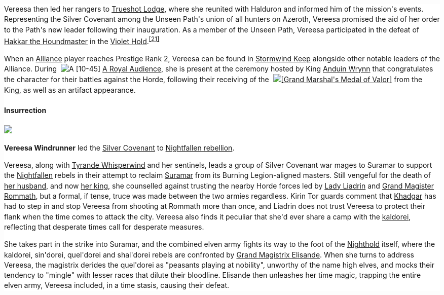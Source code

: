 Vereesa then led her rangers to [Trueshot Lodge](https://wowpedia.fandom.com/wiki/Trueshot_Lodge "Trueshot Lodge"), where she reunited with Halduron and informed him of the mission's events. Representing the Silver Covenant among the Unseen Path's union of all hunters on Azeroth, Vereesa promised the aid of her order to the Path's new leader following their inauguration. As a member of the Unseen Path, Vereesa participated in the defeat of [Hakkar the Houndmaster](https://wowpedia.fandom.com/wiki/Hakkar_the_Houndmaster "Hakkar the Houndmaster") in the [Violet Hold](https://wowpedia.fandom.com/wiki/Violet_Hold "Violet Hold").<sup id="cite_ref-21"><a href="https://wowpedia.fandom.com/wiki/Vereesa_Windrunner#cite_note-21">[21]</a></sup>

When an [Alliance](https://wowpedia.fandom.com/wiki/Alliance "Alliance") player reaches Prestige Rank 2, Vereesa can be found in [Stormwind Keep](https://wowpedia.fandom.com/wiki/Stormwind_Keep "Stormwind Keep") alongside other notable leaders of the Alliance. During  ![A](https://static.wikia.nocookie.net/wowpedia/images/2/21/Alliance_15.png/revision/latest?cb=20110509070714) \[10-45\] [A Royal Audience](https://wowpedia.fandom.com/wiki/A_Royal_Audience_(Alliance)), she is present at the ceremony hosted by King [Anduin Wrynn](https://wowpedia.fandom.com/wiki/Anduin_Wrynn "Anduin Wrynn") that congratulates the character for their battles against the Horde, following their receiving of the  ![](https://static.wikia.nocookie.net/wowpedia/images/b/b5/Achievement_pvp_a_14.png/revision/latest/scale-to-width-down/16?cb=20180723161817)[\[Grand Marshal's Medal of Valor\]](https://wowpedia.fandom.com/wiki/Grand_Marshal%27s_Medal_of_Valor) from the King, as well as an artifact appearance.

#### Insurrection

[![](https://static.wikia.nocookie.net/wowpedia/images/5/58/Elisande%27s_Retort_High_elves.png/revision/latest/scale-to-width-down/180?cb=20220504150953)](https://static.wikia.nocookie.net/wowpedia/images/5/58/Elisande%27s_Retort_High_elves.png/revision/latest?cb=20220504150953)

**Vereesa Windrunner** led the [Silver Covenant](https://wowpedia.fandom.com/wiki/Silver_Covenant "Silver Covenant") to [Nightfallen rebellion](https://wowpedia.fandom.com/wiki/Nightfallen_rebellion "Nightfallen rebellion").

Vereesa, along with [Tyrande Whisperwind](https://wowpedia.fandom.com/wiki/Tyrande_Whisperwind "Tyrande Whisperwind") and her sentinels, leads a group of Silver Covenant war mages to Suramar to support the [Nightfallen](https://wowpedia.fandom.com/wiki/Nightfallen "Nightfallen") rebels in their attempt to reclaim [Suramar](https://wowpedia.fandom.com/wiki/Suramar "Suramar") from its Burning Legion-aligned masters. Still vengeful for the death of [her husband](https://wowpedia.fandom.com/wiki/Rhonin "Rhonin"), and now [her king](https://wowpedia.fandom.com/wiki/Varian_Wrynn "Varian Wrynn"), she counselled against trusting the nearby Horde forces led by [Lady Liadrin](https://wowpedia.fandom.com/wiki/Lady_Liadrin "Lady Liadrin") and [Grand Magister Rommath](https://wowpedia.fandom.com/wiki/Grand_Magister_Rommath "Grand Magister Rommath"), but a formal, if tense, truce was made between the two armies regardless. Kirin Tor guards comment that [Khadgar](https://wowpedia.fandom.com/wiki/Khadgar "Khadgar") has had to step in and stop Vereesa from shooting at Rommath more than once, and Liadrin does not trust Vereesa to protect their flank when the time comes to attack the city. Vereesa also finds it peculiar that she'd ever share a camp with the [kaldorei](https://wowpedia.fandom.com/wiki/Kaldorei "Kaldorei"), reflecting that desperate times call for desperate measures.

She takes part in the strike into Suramar, and the combined elven army fights its way to the foot of the [Nighthold](https://wowpedia.fandom.com/wiki/Nighthold "Nighthold") itself, where the kaldorei, sin'dorei, quel'dorei and shal'dorei rebels are confronted by [Grand Magistrix Elisande](https://wowpedia.fandom.com/wiki/Grand_Magistrix_Elisande "Grand Magistrix Elisande"). When she turns to address Vereesa, the magistrix derides the quel'dorei as "peasants playing at nobility", unworthy of the name high elves, and mocks their tendency to "mingle" with lesser races that dilute their bloodline. Elisande then unleashes her time magic, trapping the entire elven army, Vereesa included, in a time stasis, causing their defeat.
